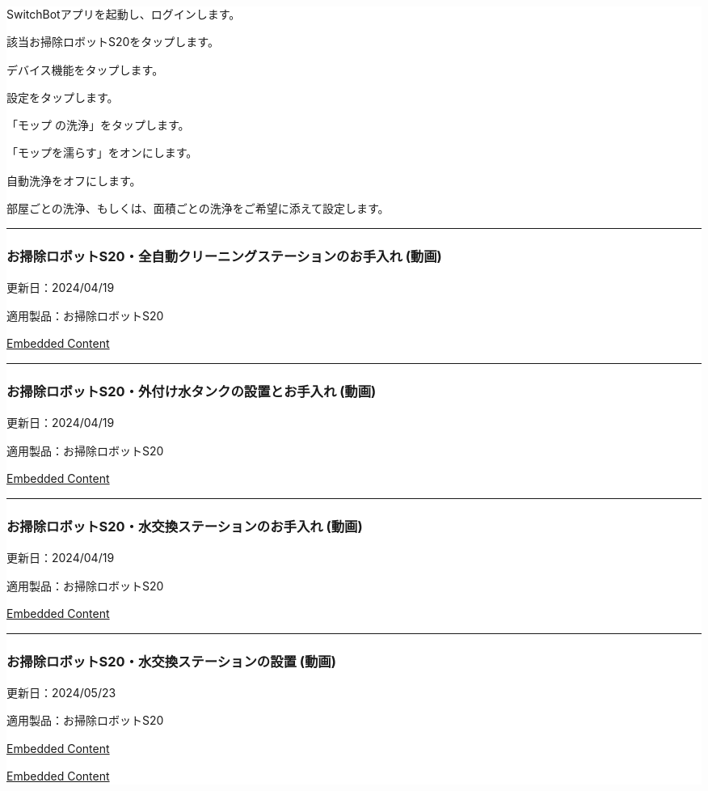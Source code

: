 SwitchBotアプリを起動し、ログインします。

該当お掃除ロボットS20をタップします。

デバイス機能をタップします。

設定をタップします。

「モップ の洗浄」をタップします。

「モップを濡らす」をオンにします。

自動洗浄をオフにします。

部屋ごとの洗浄、もしくは、面積ごとの洗浄をご希望に添えて設定します。



---
### お掃除ロボットS20・全自動クリーニングステーションのお手入れ (動画)

更新日：2024/04/19

適用製品：お掃除ロボットS20

[Embedded Content](//www.youtube-nocookie.com/embed/4aXwx4bXtcs)



---
### お掃除ロボットS20・外付け水タンクの設置とお手入れ (動画)

更新日：2024/04/19

適用製品：お掃除ロボットS20

[Embedded Content](//www.youtube-nocookie.com/embed/E9m7NeFow1o)



---
### お掃除ロボットS20・水交換ステーションのお手入れ (動画)

更新日：2024/04/19

適用製品：お掃除ロボットS20

[Embedded Content](//www.youtube-nocookie.com/embed/8Anxq5AWZ9Q)



---
### お掃除ロボットS20・水交換ステーションの設置 (動画)

更新日：2024/05/23

適用製品：お掃除ロボットS20

[Embedded Content](//www.youtube-nocookie.com/embed/SXkXk_dK9Tg)

[Embedded Content](//www.youtube-nocookie.com/embed/v6XvU_Da7wY)
